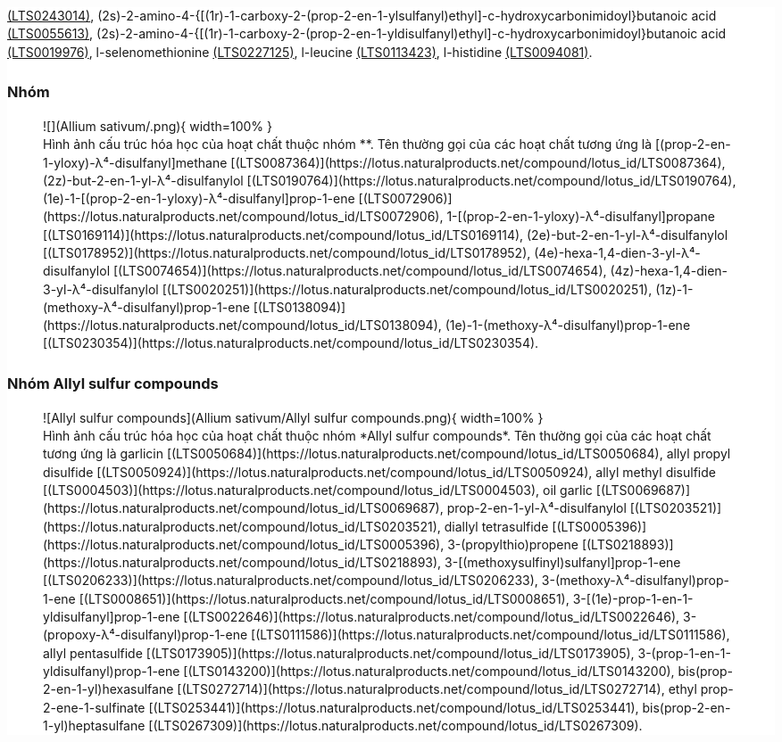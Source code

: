[(LTS0243014)](https://lotus.naturalproducts.net/compound/lotus_id/LTS0243014), (2s)-2-amino-4-{[(1r)-1-carboxy-2-(prop-2-en-1-ylsulfanyl)ethyl]-c-hydroxycarbonimidoyl}butanoic acid [(LTS0055613)](https://lotus.naturalproducts.net/compound/lotus_id/LTS0055613), (2s)-2-amino-4-{[(1r)-1-carboxy-2-(prop-2-en-1-yldisulfanyl)ethyl]-c-hydroxycarbonimidoyl}butanoic acid [(LTS0019976)](https://lotus.naturalproducts.net/compound/lotus_id/LTS0019976), l-selenomethionine [(LTS0227125)](https://lotus.naturalproducts.net/compound/lotus_id/LTS0227125), l-leucine [(LTS0113423)](https://lotus.naturalproducts.net/compound/lotus_id/LTS0113423), l-histidine [(LTS0094081)](https://lotus.naturalproducts.net/compound/lotus_id/LTS0094081).</figcaption>
</figure>

            
            
### Nhóm 
<figure markdown="span">
    ![](Allium sativum/.png){ width=100% }
<figcaption>Hình ảnh cấu trúc hóa học của hoạt chất thuộc nhóm **. Tên thường gọi của các hoạt chất tương ứng là [(prop-2-en-1-yloxy)-λ⁴-disulfanyl]methane [(LTS0087364)](https://lotus.naturalproducts.net/compound/lotus_id/LTS0087364), (2z)-but-2-en-1-yl-λ⁴-disulfanylol [(LTS0190764)](https://lotus.naturalproducts.net/compound/lotus_id/LTS0190764), (1e)-1-[(prop-2-en-1-yloxy)-λ⁴-disulfanyl]prop-1-ene [(LTS0072906)](https://lotus.naturalproducts.net/compound/lotus_id/LTS0072906), 1-[(prop-2-en-1-yloxy)-λ⁴-disulfanyl]propane [(LTS0169114)](https://lotus.naturalproducts.net/compound/lotus_id/LTS0169114), (2e)-but-2-en-1-yl-λ⁴-disulfanylol [(LTS0178952)](https://lotus.naturalproducts.net/compound/lotus_id/LTS0178952), (4e)-hexa-1,4-dien-3-yl-λ⁴-disulfanylol [(LTS0074654)](https://lotus.naturalproducts.net/compound/lotus_id/LTS0074654), (4z)-hexa-1,4-dien-3-yl-λ⁴-disulfanylol [(LTS0020251)](https://lotus.naturalproducts.net/compound/lotus_id/LTS0020251), (1z)-1-(methoxy-λ⁴-disulfanyl)prop-1-ene [(LTS0138094)](https://lotus.naturalproducts.net/compound/lotus_id/LTS0138094), (1e)-1-(methoxy-λ⁴-disulfanyl)prop-1-ene [(LTS0230354)](https://lotus.naturalproducts.net/compound/lotus_id/LTS0230354).</figcaption>
</figure>


### Nhóm Allyl sulfur compounds
<figure markdown="span">
    ![Allyl sulfur compounds](Allium sativum/Allyl sulfur compounds.png){ width=100% }
<figcaption>Hình ảnh cấu trúc hóa học của hoạt chất thuộc nhóm *Allyl sulfur compounds*. Tên thường gọi của các hoạt chất tương ứng là garlicin [(LTS0050684)](https://lotus.naturalproducts.net/compound/lotus_id/LTS0050684), allyl propyl disulfide [(LTS0050924)](https://lotus.naturalproducts.net/compound/lotus_id/LTS0050924), allyl methyl disulfide [(LTS0004503)](https://lotus.naturalproducts.net/compound/lotus_id/LTS0004503), oil garlic [(LTS0069687)](https://lotus.naturalproducts.net/compound/lotus_id/LTS0069687), prop-2-en-1-yl-λ⁴-disulfanylol [(LTS0203521)](https://lotus.naturalproducts.net/compound/lotus_id/LTS0203521), diallyl tetrasulfide [(LTS0005396)](https://lotus.naturalproducts.net/compound/lotus_id/LTS0005396), 3-(propylthio)propene [(LTS0218893)](https://lotus.naturalproducts.net/compound/lotus_id/LTS0218893), 3-[(methoxysulfinyl)sulfanyl]prop-1-ene [(LTS0206233)](https://lotus.naturalproducts.net/compound/lotus_id/LTS0206233), 3-(methoxy-λ⁴-disulfanyl)prop-1-ene [(LTS0008651)](https://lotus.naturalproducts.net/compound/lotus_id/LTS0008651), 3-[(1e)-prop-1-en-1-yldisulfanyl]prop-1-ene [(LTS0022646)](https://lotus.naturalproducts.net/compound/lotus_id/LTS0022646), 3-(propoxy-λ⁴-disulfanyl)prop-1-ene [(LTS0111586)](https://lotus.naturalproducts.net/compound/lotus_id/LTS0111586), allyl pentasulfide [(LTS0173905)](https://lotus.naturalproducts.net/compound/lotus_id/LTS0173905), 3-(prop-1-en-1-yldisulfanyl)prop-1-ene [(LTS0143200)](https://lotus.naturalproducts.net/compound/lotus_id/LTS0143200), bis(prop-2-en-1-yl)hexasulfane [(LTS0272714)](https://lotus.naturalproducts.net/compound/lotus_id/LTS0272714), ethyl prop-2-ene-1-sulfinate [(LTS0253441)](https://lotus.naturalproducts.net/compound/lotus_id/LTS0253441), bis(prop-2-en-1-yl)heptasulfane [(LTS0267309)](https://lotus.naturalproducts.net/compound/lotus_id/LTS0267309).</figcaption>
</figure>
